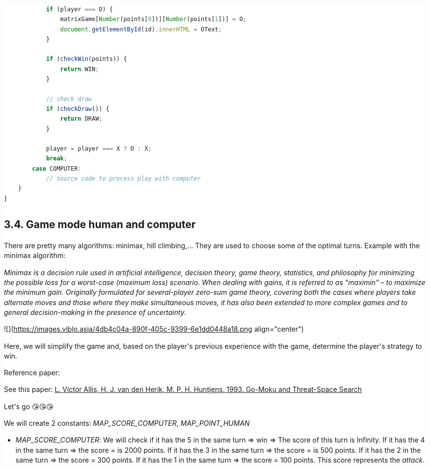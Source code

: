 ```javascript
            if (player === O) {
                matrixGame[Number(points[0])][Number(points[1])] = O;
                document.getElementById(id).innerHTML = OText;
            }

            if (checkWin(points)) {
                return WIN;
            }

            // check draw
            if (checkDraw()) {
                return DRAW;
            }

            player = player === X ? O : X;
            break;
        case COMPUTER:
            // source code to process play with computer
    }
}
```

## 3.4. Game mode human and computer

There are pretty many algorithms: minimax, hill climbing,... They are used to choose some of the optimal turns. Example with the minimax algorithm:

*Minimax is a decision rule used in artificial intelligence, decision theory, game theory, statistics, and philosophy for minimizing the possible loss for a worst-case (maximum loss) scenario. When dealing with gains, it is referred to as "maximin" – to maximize the minimum gain. Originally formulated for several-player zero-sum game theory, covering both the cases where players take alternate moves and those where they make simultaneous moves, it has also been extended to more complex games and to general decision-making in the presence of uncertainty.*

![](https://images.viblo.asia/4db4c04a-890f-405c-9399-6e1dd0448a18.png align="center")

Here, we will simplify the game and, based on the player's previous experience with the game, determine the player's strategy to win.

Reference paper:

See this paper: [L. Victor Allis, H. J. van den Herik, M. P. H. Huntjens, 1993. Go-Moku and Threat-Space Search](https://web.archive.org/web/20140411074912/http://chalmersgomoku.googlecode.com/files/allis1994.pdf)

Let's go 😘😘😘

We will create 2 constants: *MAP\_SCORE\_COMPUTER*, *MAP\_POINT\_HUMAN*

* *MAP\_SCORE\_COMPUTER*: We will check if it has the 5 in the same turn =&gt; win =&gt; The score of this turn is Infinity. If it has the 4 in the same turn =&gt; the score = is 2000 points. If it has the 3 in the same turn =&gt; the score = is 500 points. If it has the 2 in the same turn =&gt; the score = 300 points. If it has the 1 in the same turn =&gt; the score = 100 points. This score represents the *attack*.
    